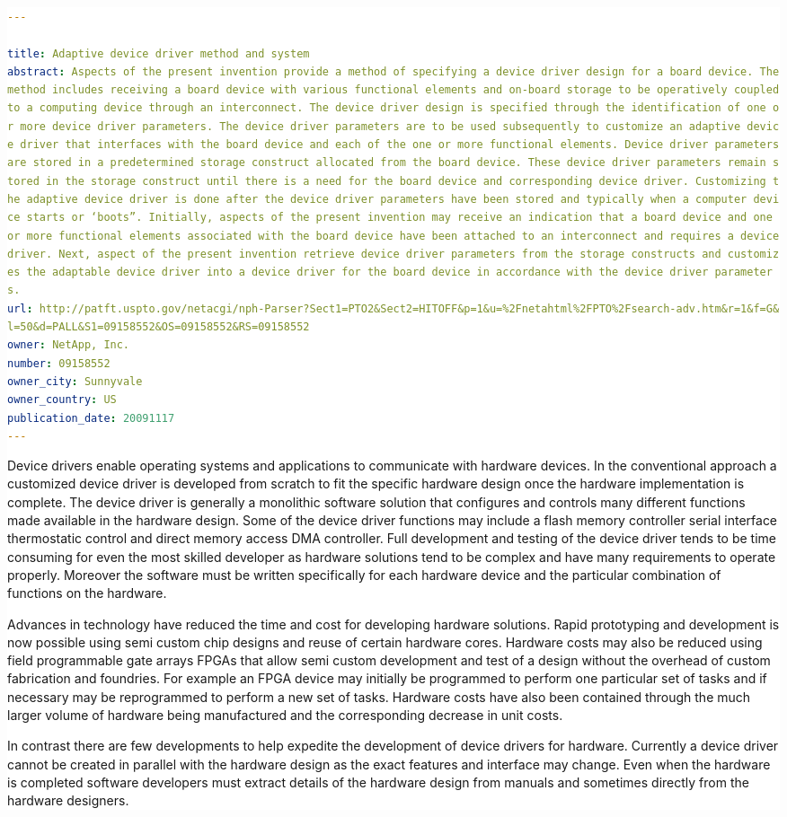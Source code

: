 ```yaml
---

title: Adaptive device driver method and system
abstract: Aspects of the present invention provide a method of specifying a device driver design for a board device. The method includes receiving a board device with various functional elements and on-board storage to be operatively coupled to a computing device through an interconnect. The device driver design is specified through the identification of one or more device driver parameters. The device driver parameters are to be used subsequently to customize an adaptive device driver that interfaces with the board device and each of the one or more functional elements. Device driver parameters are stored in a predetermined storage construct allocated from the board device. These device driver parameters remain stored in the storage construct until there is a need for the board device and corresponding device driver. Customizing the adaptive device driver is done after the device driver parameters have been stored and typically when a computer device starts or ‘boots”. Initially, aspects of the present invention may receive an indication that a board device and one or more functional elements associated with the board device have been attached to an interconnect and requires a device driver. Next, aspect of the present invention retrieve device driver parameters from the storage constructs and customizes the adaptable device driver into a device driver for the board device in accordance with the device driver parameters.
url: http://patft.uspto.gov/netacgi/nph-Parser?Sect1=PTO2&Sect2=HITOFF&p=1&u=%2Fnetahtml%2FPTO%2Fsearch-adv.htm&r=1&f=G&l=50&d=PALL&S1=09158552&OS=09158552&RS=09158552
owner: NetApp, Inc.
number: 09158552
owner_city: Sunnyvale
owner_country: US
publication_date: 20091117
---
```

Device drivers enable operating systems and applications to communicate with hardware devices. In the conventional approach a customized device driver is developed from scratch to fit the specific hardware design once the hardware implementation is complete. The device driver is generally a monolithic software solution that configures and controls many different functions made available in the hardware design. Some of the device driver functions may include a flash memory controller serial interface thermostatic control and direct memory access DMA controller. Full development and testing of the device driver tends to be time consuming for even the most skilled developer as hardware solutions tend to be complex and have many requirements to operate properly. Moreover the software must be written specifically for each hardware device and the particular combination of functions on the hardware.

Advances in technology have reduced the time and cost for developing hardware solutions. Rapid prototyping and development is now possible using semi custom chip designs and reuse of certain hardware cores. Hardware costs may also be reduced using field programmable gate arrays FPGAs that allow semi custom development and test of a design without the overhead of custom fabrication and foundries. For example an FPGA device may initially be programmed to perform one particular set of tasks and if necessary may be reprogrammed to perform a new set of tasks. Hardware costs have also been contained through the much larger volume of hardware being manufactured and the corresponding decrease in unit costs.

In contrast there are few developments to help expedite the development of device drivers for hardware. Currently a device driver cannot be created in parallel with the hardware design as the exact features and interface may change. Even when the hardware is completed software developers must extract details of the hardware design from manuals and sometimes directly from the hardware designers.
